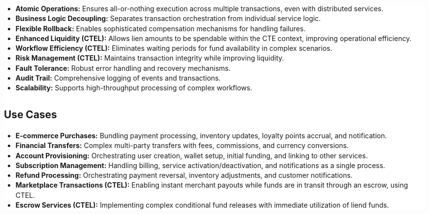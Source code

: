 *   **Atomic Operations:** Ensures all-or-nothing execution across multiple transactions, even with distributed services.
*   **Business Logic Decoupling:** Separates transaction orchestration from individual service logic.
*   **Flexible Rollback:** Enables sophisticated compensation mechanisms for handling failures.
*   **Enhanced Liquidity (CTEL):** Allows lien amounts to be spendable within the CTE context, improving operational efficiency.
*   **Workflow Efficiency (CTEL):** Eliminates waiting periods for fund availability in complex scenarios.
*   **Risk Management (CTEL):** Maintains transaction integrity while improving liquidity.
*   **Fault Tolerance:** Robust error handling and recovery mechanisms.
*   **Audit Trail:** Comprehensive logging of events and transactions.
*   **Scalability:** Supports high-throughput processing of complex workflows.

## Use Cases

*   **E-commerce Purchases:** Bundling payment processing, inventory updates, loyalty points accrual, and notification.
*   **Financial Transfers:** Complex multi-party transfers with fees, commissions, and currency conversions.
*   **Account Provisioning:** Orchestrating user creation, wallet setup, initial funding, and linking to other services.
*   **Subscription Management:** Handling billing, service activation/deactivation, and notifications as a single process.
*   **Refund Processing:** Orchestrating payment reversal, inventory adjustments, and customer notifications.
*   **Marketplace Transactions (CTEL):** Enabling instant merchant payouts while funds are in transit through an escrow, using CTEL.
*   **Escrow Services (CTEL):** Implementing complex conditional fund releases with immediate utilization of liend funds.
